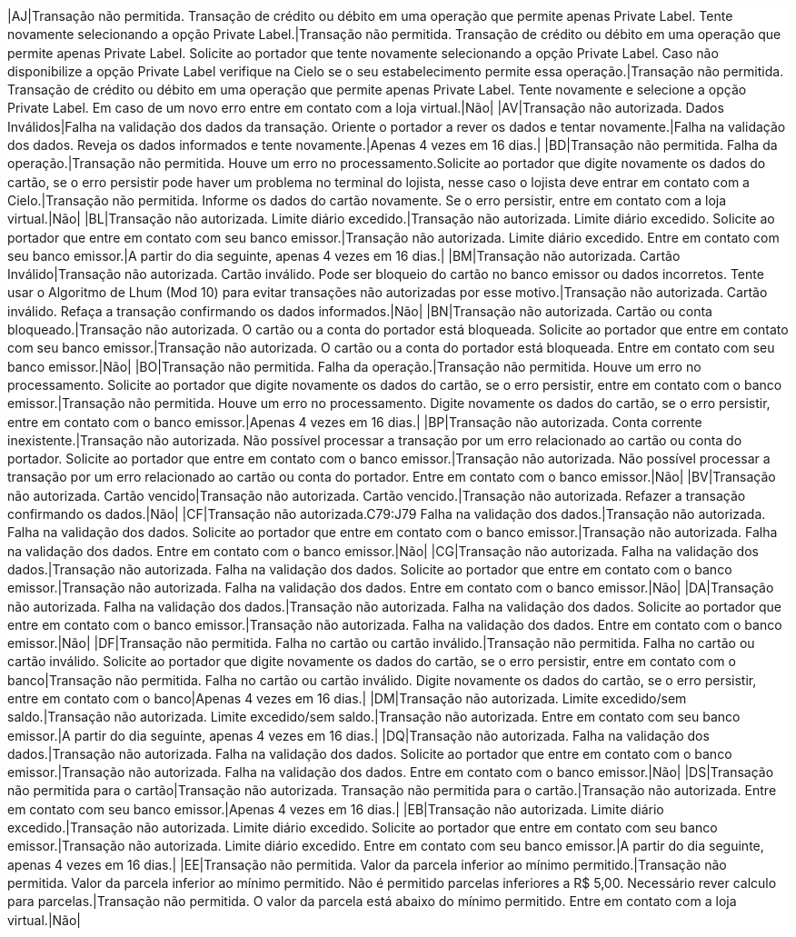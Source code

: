 |AJ|Transação não permitida. Transação de crédito ou débito em uma operação que permite apenas Private Label. Tente novamente selecionando a opção Private Label.|Transação não permitida. Transação de crédito ou débito em uma operação que permite apenas Private Label. Solicite ao portador que tente novamente selecionando a opção Private Label. Caso não disponibilize a opção Private Label verifique na Cielo se o seu estabelecimento permite essa operação.|Transação não permitida. Transação de crédito ou débito em uma operação que permite apenas Private Label. Tente novamente e selecione a opção Private Label. Em caso de um novo erro entre em contato com a loja virtual.|Não|
|AV|Transação não autorizada. Dados Inválidos|Falha na validação dos dados da transação. Oriente o portador a rever os dados e tentar novamente.|Falha na validação dos dados. Reveja os dados informados e tente novamente.|Apenas 4 vezes em 16 dias.|
|BD|Transação não permitida. Falha da operação.|Transação não permitida. Houve um erro no processamento.Solicite ao portador que digite novamente os dados do cartão, se o erro persistir pode haver um problema no terminal do lojista, nesse caso o lojista deve entrar em contato com a Cielo.|Transação não permitida. Informe os dados do cartão novamente. Se o erro persistir, entre em contato com a loja virtual.|Não|
|BL|Transação não autorizada. Limite diário excedido.|Transação não autorizada. Limite diário excedido. Solicite ao portador que entre em contato com seu banco emissor.|Transação não autorizada. Limite diário excedido. Entre em contato com seu banco emissor.|A partir do dia seguinte, apenas 4 vezes em 16 dias.|
|BM|Transação não autorizada. Cartão Inválido|Transação não autorizada. Cartão inválido. Pode ser bloqueio do cartão no banco emissor ou dados incorretos. Tente usar o Algoritmo de Lhum (Mod 10) para evitar transações não autorizadas por esse motivo.|Transação não autorizada. Cartão inválido.  Refaça a transação confirmando os dados informados.|Não|
|BN|Transação não autorizada. Cartão ou conta bloqueado.|Transação não autorizada. O cartão ou a conta do portador está bloqueada. Solicite ao portador que entre em contato com  seu banco emissor.|Transação não autorizada. O cartão ou a conta do portador está bloqueada. Entre em contato com  seu banco emissor.|Não|
|BO|Transação não permitida. Falha da operação.|Transação não permitida. Houve um erro no processamento. Solicite ao portador que digite novamente os dados do cartão, se o erro persistir, entre em contato com o banco emissor.|Transação não permitida. Houve um erro no processamento. Digite novamente os dados do cartão, se o erro persistir, entre em contato com o banco emissor.|Apenas 4 vezes em 16 dias.|
|BP|Transação não autorizada. Conta corrente inexistente.|Transação não autorizada. Não possível processar a transação por um erro relacionado ao cartão ou conta do portador. Solicite ao portador que entre em contato com o banco emissor.|Transação não autorizada. Não possível processar a transação por um erro relacionado ao cartão ou conta do portador. Entre em contato com o banco emissor.|Não|
|BV|Transação não autorizada. Cartão vencido|Transação não autorizada. Cartão vencido.|Transação não autorizada. Refazer a transação confirmando os dados.|Não|
|CF|Transação não autorizada.C79:J79 Falha na validação dos dados.|Transação não autorizada. Falha na validação dos dados. Solicite ao portador que entre em contato com o banco emissor.|Transação não autorizada. Falha na validação dos dados. Entre em contato com o banco emissor.|Não|
|CG|Transação não autorizada. Falha na validação dos dados.|Transação não autorizada. Falha na validação dos dados. Solicite ao portador que entre em contato com o banco emissor.|Transação não autorizada. Falha na validação dos dados. Entre em contato com o banco emissor.|Não|
|DA|Transação não autorizada. Falha na validação dos dados.|Transação não autorizada. Falha na validação dos dados. Solicite ao portador que entre em contato com o banco emissor.|Transação não autorizada. Falha na validação dos dados. Entre em contato com o banco emissor.|Não|
|DF|Transação não permitida. Falha no cartão ou cartão inválido.|Transação não permitida. Falha no cartão ou cartão inválido. Solicite ao portador que digite novamente os dados do cartão, se o erro persistir, entre em contato com o banco|Transação não permitida. Falha no cartão ou cartão inválido. Digite novamente os dados do cartão, se o erro persistir, entre em contato com o banco|Apenas 4 vezes em 16 dias.|
|DM|Transação não autorizada. Limite excedido/sem saldo.|Transação não autorizada. Limite excedido/sem saldo.|Transação não autorizada. Entre em contato com seu banco emissor.|A partir do dia seguinte, apenas 4 vezes em 16 dias.|
|DQ|Transação não autorizada. Falha na validação dos dados.|Transação não autorizada. Falha na validação dos dados. Solicite ao portador que entre em contato com o banco emissor.|Transação não autorizada. Falha na validação dos dados. Entre em contato com o banco emissor.|Não|
|DS|Transação não permitida para o cartão|Transação não autorizada. Transação não permitida para o cartão.|Transação não autorizada. Entre em contato com seu banco emissor.|Apenas 4 vezes em 16 dias.|
|EB|Transação não autorizada. Limite diário excedido.|Transação não autorizada. Limite diário excedido. Solicite ao portador que entre em contato com seu banco emissor.|Transação não autorizada. Limite diário excedido. Entre em contato com seu banco emissor.|A partir do dia seguinte, apenas 4 vezes em 16 dias.|
|EE|Transação não permitida. Valor da parcela inferior ao mínimo permitido.|Transação não permitida. Valor da parcela inferior ao mínimo permitido. Não é permitido parcelas inferiores a R$ 5,00. Necessário rever calculo para parcelas.|Transação não permitida. O valor da parcela está abaixo do mínimo permitido. Entre em contato com a loja virtual.|Não|